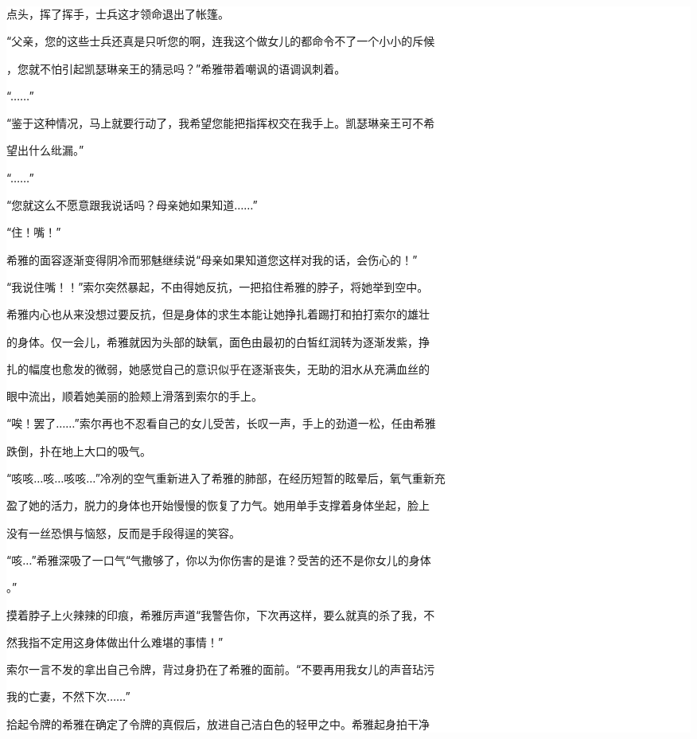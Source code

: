 点头，挥了挥手，士兵这才领命退出了帐篷。

“父亲，您的这些士兵还真是只听您的啊，连我这个做女儿的都命令不了一个小小的斥候

，您就不怕引起凯瑟琳亲王的猜忌吗？”希雅带着嘲讽的语调讽刺着。



“……”



“鉴于这种情况，马上就要行动了，我希望您能把指挥权交在我手上。凯瑟琳亲王可不希

望出什么纰漏。”

“……”



“您就这么不愿意跟我说话吗？母亲她如果知道……”

“住！嘴！”

希雅的面容逐渐变得阴冷而邪魅继续说“母亲如果知道您这样对我的话，会伤心的！”



“我说住嘴！！”索尔突然暴起，不由得她反抗，一把掐住希雅的脖子，将她举到空中。



希雅内心也从来没想过要反抗，但是身体的求生本能让她挣扎着踢打和拍打索尔的雄壮

的身体。仅一会儿，希雅就因为头部的缺氧，面色由最初的白皙红润转为逐渐发紫，挣

扎的幅度也愈发的微弱，她感觉自己的意识似乎在逐渐丧失，无助的泪水从充满血丝的

眼中流出，顺着她美丽的脸颊上滑落到索尔的手上。

“唉！罢了……”索尔再也不忍看自己的女儿受苦，长叹一声，手上的劲道一松，任由希雅

跌倒，扑在地上大口的吸气。

“咳咳…咳…咳咳…”冷冽的空气重新进入了希雅的肺部，在经历短暂的眩晕后，氧气重新充

盈了她的活力，脱力的身体也开始慢慢的恢复了力气。她用单手支撑着身体坐起，脸上

没有一丝恐惧与恼怒，反而是手段得逞的笑容。



“咳…”希雅深吸了一口气“气撒够了，你以为你伤害的是谁？受苦的还不是你女儿的身体

。”



摸着脖子上火辣辣的印痕，希雅厉声道“我警告你，下次再这样，要么就真的杀了我，不

然我指不定用这身体做出什么难堪的事情！”



索尔一言不发的拿出自己令牌，背过身扔在了希雅的面前。“不要再用我女儿的声音玷污

我的亡妻，不然下次……”



拾起令牌的希雅在确定了令牌的真假后，放进自己洁白色的轻甲之中。希雅起身拍干净
